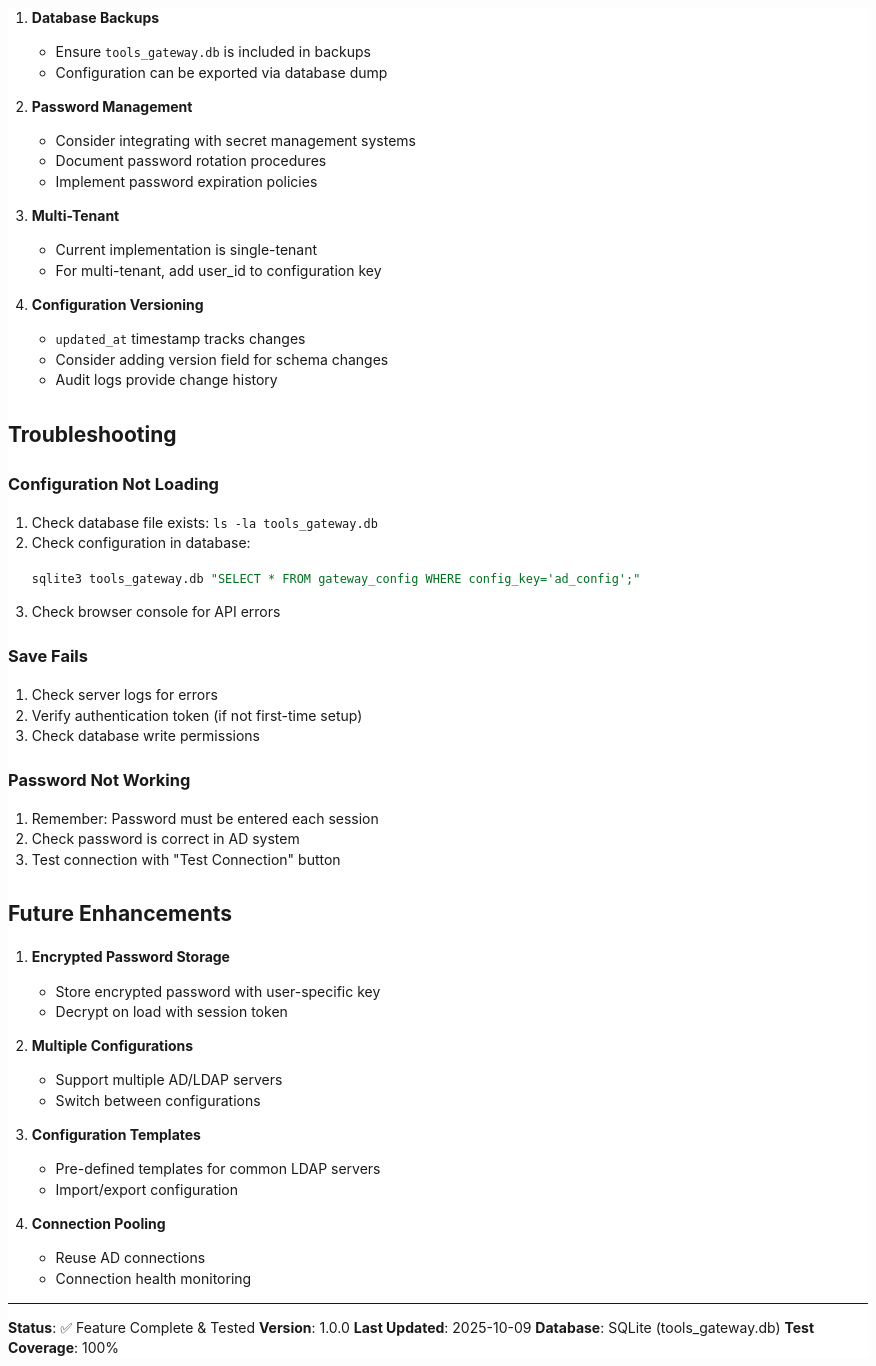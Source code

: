 1. **Database Backups**
   - Ensure `tools_gateway.db` is included in backups
   - Configuration can be exported via database dump

2. **Password Management**
   - Consider integrating with secret management systems
   - Document password rotation procedures
   - Implement password expiration policies

3. **Multi-Tenant**
   - Current implementation is single-tenant
   - For multi-tenant, add user_id to configuration key

4. **Configuration Versioning**
   - `updated_at` timestamp tracks changes
   - Consider adding version field for schema changes
   - Audit logs provide change history

## Troubleshooting

### Configuration Not Loading
1. Check database file exists: `ls -la tools_gateway.db`
2. Check configuration in database:
   ```sql
   sqlite3 tools_gateway.db "SELECT * FROM gateway_config WHERE config_key='ad_config';"
   ```
3. Check browser console for API errors

### Save Fails
1. Check server logs for errors
2. Verify authentication token (if not first-time setup)
3. Check database write permissions

### Password Not Working
1. Remember: Password must be entered each session
2. Check password is correct in AD system
3. Test connection with "Test Connection" button

## Future Enhancements

1. **Encrypted Password Storage**
   - Store encrypted password with user-specific key
   - Decrypt on load with session token

2. **Multiple Configurations**
   - Support multiple AD/LDAP servers
   - Switch between configurations

3. **Configuration Templates**
   - Pre-defined templates for common LDAP servers
   - Import/export configuration

4. **Connection Pooling**
   - Reuse AD connections
   - Connection health monitoring

---

**Status**: ✅ Feature Complete & Tested
**Version**: 1.0.0
**Last Updated**: 2025-10-09
**Database**: SQLite (tools_gateway.db)
**Test Coverage**: 100%
